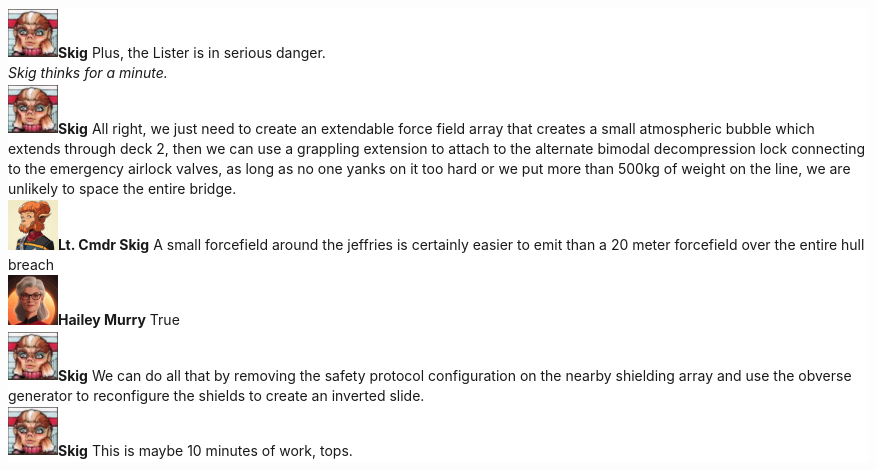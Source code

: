 <img src="../images/auto/Skig.png" alt="Skig" width="50" height="50">**Skig** Plus, the Lister  is in serious danger.<br />
*Skig thinks for a minute.*<br />
<img src="../images/auto/Skig.png" alt="Skig" width="50" height="50">**Skig** All right, we just need to create an extendable force field array that creates a small atmospheric bubble which extends through deck 2, then we can use a grappling extension to attach to the alternate bimodal decompression lock connecting to the emergency airlock valves, as long as no one yanks on it too hard or we put more than 500kg of weight on the line, we are unlikely to space the entire bridge.<br />
<img src="../images/auto/lt_cmdr_skig.png" alt="Lt. Cmdr Skig" width="50" height="50">**Lt. Cmdr Skig** A small forcefield around the jeffries is certainly easier to emit than a 20 meter forcefield over the entire hull breach<br />
<img src="../images/auto/Hailey_Murry.png" alt="Hailey Murry" width="50" height="50">**Hailey Murry** True<br />
<img src="../images/auto/Skig.png" alt="Skig" width="50" height="50">**Skig** We can do all that by removing the safety protocol configuration on the nearby shielding array and use the obverse generator to reconfigure the shields to create an inverted slide.<br />
<img src="../images/auto/Skig.png" alt="Skig" width="50" height="50">**Skig** This is maybe 10 minutes of work, tops.<br />